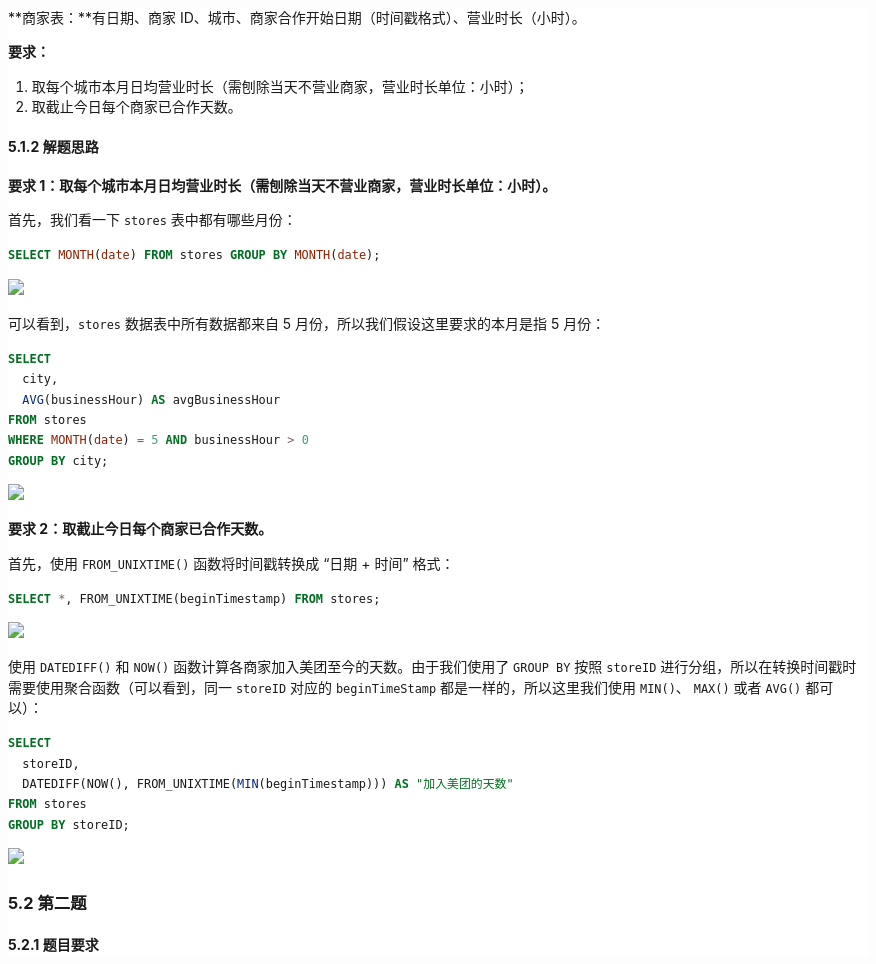 **商家表：**有日期、商家 ID、城市、商家合作开始日期（时间戳格式）、营业时长（小时）。

**要求：**

1. 取每个城市本月日均营业时长（需刨除当天不营业商家，营业时长单位：小时）；
2. 取截止今日每个商家已合作天数。

#### 5.1.2 解题思路

**要求 1：取每个城市本月日均营业时长（需刨除当天不营业商家，营业时长单位：小时）。**

首先，我们看一下 `stores` 表中都有哪些月份：

```sql
SELECT MONTH(date) FROM stores GROUP BY MONTH(date);
```

<img src="http://andy-blog.oss-cn-beijing.aliyuncs.com/blog/2021-07-08-WX20210708-210558%402x.png" width="25%">

可以看到，`stores` 数据表中所有数据都来自 5 月份，所以我们假设这里要求的本月是指 5 月份：

```sql
SELECT
  city,
  AVG(businessHour) AS avgBusinessHour
FROM stores
WHERE MONTH(date) = 5 AND businessHour > 0
GROUP BY city;
```

<img src="http://andy-blog.oss-cn-beijing.aliyuncs.com/blog/2021-07-08-WX20210708-211508%402x.png" width="40%">

**要求 2：取截止今日每个商家已合作天数。**

首先，使用 `FROM_UNIXTIME()` 函数将时间戳转换成 “日期 + 时间” 格式：

```sql
SELECT *, FROM_UNIXTIME(beginTimestamp) FROM stores;
```

<img src="http://andy-blog.oss-cn-beijing.aliyuncs.com/blog/2021-07-08-WX20210708-212902%402x.png" width="100%">

使用 `DATEDIFF()` 和 `NOW()` 函数计算各商家加入美团至今的天数。由于我们使用了 `GROUP BY` 按照 `storeID` 进行分组，所以在转换时间戳时需要使用聚合函数（可以看到，同一 `storeID` 对应的 `beginTimeStamp` 都是一样的，所以这里我们使用  `MIN()`、 `MAX()` 或者 `AVG()` 都可以）：

```sql
SELECT 
  storeID, 
  DATEDIFF(NOW(), FROM_UNIXTIME(MIN(beginTimestamp))) AS "加入美团的天数" 
FROM stores 
GROUP BY storeID;
```

<img src="http://andy-blog.oss-cn-beijing.aliyuncs.com/blog/2021-07-08-WX20210708-213703%402x.png" width="40%">

### 5.2 第二题

#### 5.2.1 题目要求

